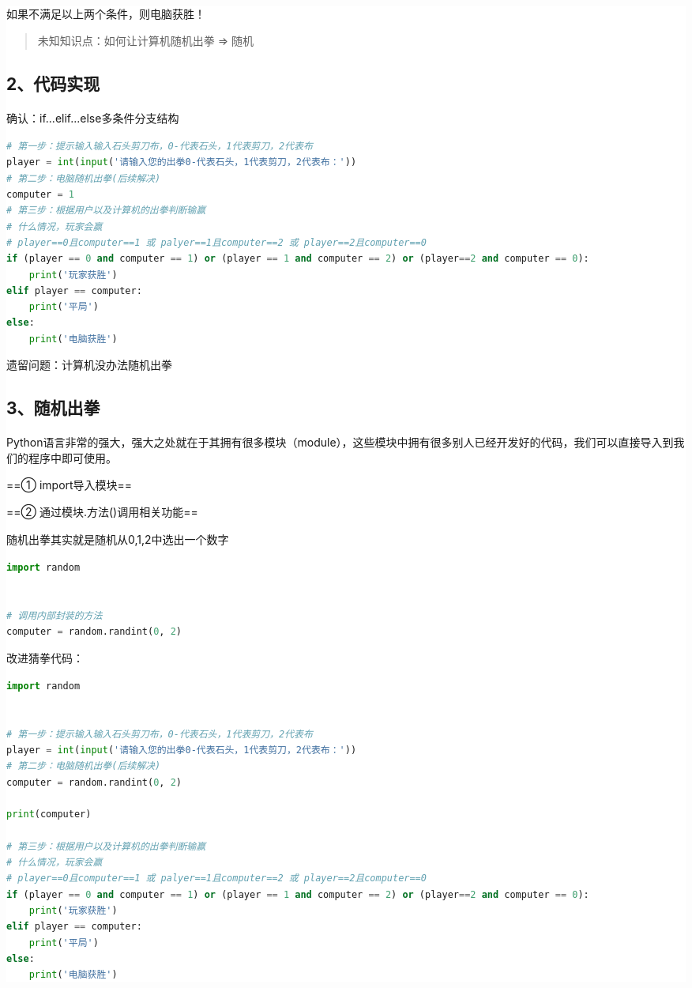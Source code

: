 如果不满足以上两个条件，则电脑获胜！

> 未知知识点：如何让计算机随机出拳 => 随机

## 2、代码实现

确认：if...elif...else多条件分支结构

```python
# 第一步：提示输入输入石头剪刀布，0-代表石头，1代表剪刀，2代表布
player = int(input('请输入您的出拳0-代表石头，1代表剪刀，2代表布：'))
# 第二步：电脑随机出拳(后续解决)
computer = 1
# 第三步：根据用户以及计算机的出拳判断输赢
# 什么情况，玩家会赢
# player==0且computer==1 或 palyer==1且computer==2 或 player==2且computer==0
if (player == 0 and computer == 1) or (player == 1 and computer == 2) or (player==2 and computer == 0):
	print('玩家获胜')
elif player == computer:
	print('平局')
else:
    print('电脑获胜')
```

遗留问题：计算机没办法随机出拳

## 3、随机出拳

Python语言非常的强大，强大之处就在于其拥有很多模块（module），这些模块中拥有很多别人已经开发好的代码，我们可以直接导入到我们的程序中即可使用。

==① import导入模块==

==② 通过模块.方法()调用相关功能==

随机出拳其实就是随机从0,1,2中选出一个数字

```python
import random


# 调用内部封装的方法
computer = random.randint(0, 2)
```

改进猜拳代码：

```python
import random


# 第一步：提示输入输入石头剪刀布，0-代表石头，1代表剪刀，2代表布
player = int(input('请输入您的出拳0-代表石头，1代表剪刀，2代表布：'))
# 第二步：电脑随机出拳(后续解决)
computer = random.randint(0, 2)

print(computer)

# 第三步：根据用户以及计算机的出拳判断输赢
# 什么情况，玩家会赢
# player==0且computer==1 或 palyer==1且computer==2 或 player==2且computer==0
if (player == 0 and computer == 1) or (player == 1 and computer == 2) or (player==2 and computer == 0):
	print('玩家获胜')
elif player == computer:
	print('平局')
else:
    print('电脑获胜')
```